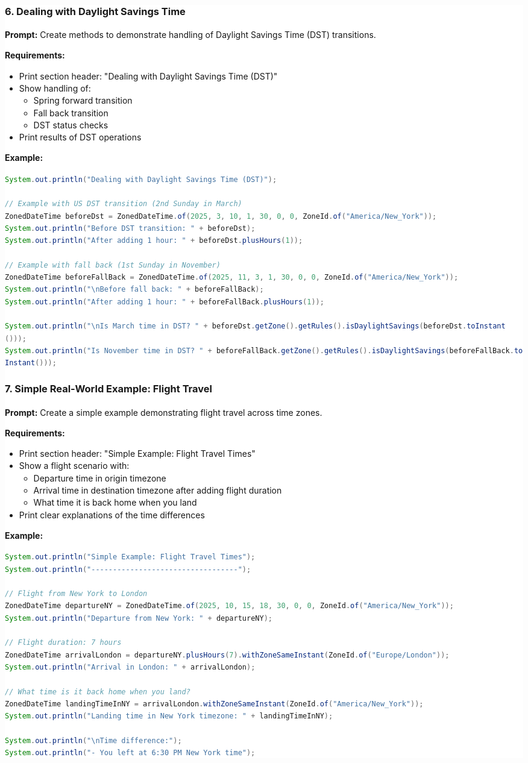 ### 6. Dealing with Daylight Savings Time
**Prompt:** Create methods to demonstrate handling of Daylight Savings Time (DST) transitions.

**Requirements:**
- Print section header: "Dealing with Daylight Savings Time (DST)"
- Show handling of:
  - Spring forward transition
  - Fall back transition
  - DST status checks
- Print results of DST operations

**Example:**
```java
System.out.println("Dealing with Daylight Savings Time (DST)");

// Example with US DST transition (2nd Sunday in March)
ZonedDateTime beforeDst = ZonedDateTime.of(2025, 3, 10, 1, 30, 0, 0, ZoneId.of("America/New_York"));
System.out.println("Before DST transition: " + beforeDst);
System.out.println("After adding 1 hour: " + beforeDst.plusHours(1));

// Example with fall back (1st Sunday in November)
ZonedDateTime beforeFallBack = ZonedDateTime.of(2025, 11, 3, 1, 30, 0, 0, ZoneId.of("America/New_York"));
System.out.println("\nBefore fall back: " + beforeFallBack);
System.out.println("After adding 1 hour: " + beforeFallBack.plusHours(1));

System.out.println("\nIs March time in DST? " + beforeDst.getZone().getRules().isDaylightSavings(beforeDst.toInstant()));
System.out.println("Is November time in DST? " + beforeFallBack.getZone().getRules().isDaylightSavings(beforeFallBack.toInstant()));
```

### 7. Simple Real-World Example: Flight Travel
**Prompt:** Create a simple example demonstrating flight travel across time zones.

**Requirements:**
- Print section header: "Simple Example: Flight Travel Times"
- Show a flight scenario with:
  - Departure time in origin timezone
  - Arrival time in destination timezone after adding flight duration
  - What time it is back home when you land
- Print clear explanations of the time differences

**Example:**
```java
System.out.println("Simple Example: Flight Travel Times");
System.out.println("----------------------------------");

// Flight from New York to London
ZonedDateTime departureNY = ZonedDateTime.of(2025, 10, 15, 18, 30, 0, 0, ZoneId.of("America/New_York"));
System.out.println("Departure from New York: " + departureNY);

// Flight duration: 7 hours
ZonedDateTime arrivalLondon = departureNY.plusHours(7).withZoneSameInstant(ZoneId.of("Europe/London"));
System.out.println("Arrival in London: " + arrivalLondon);

// What time is it back home when you land?
ZonedDateTime landingTimeInNY = arrivalLondon.withZoneSameInstant(ZoneId.of("America/New_York"));
System.out.println("Landing time in New York timezone: " + landingTimeInNY);

System.out.println("\nTime difference:");
System.out.println("- You left at 6:30 PM New York time");
```
